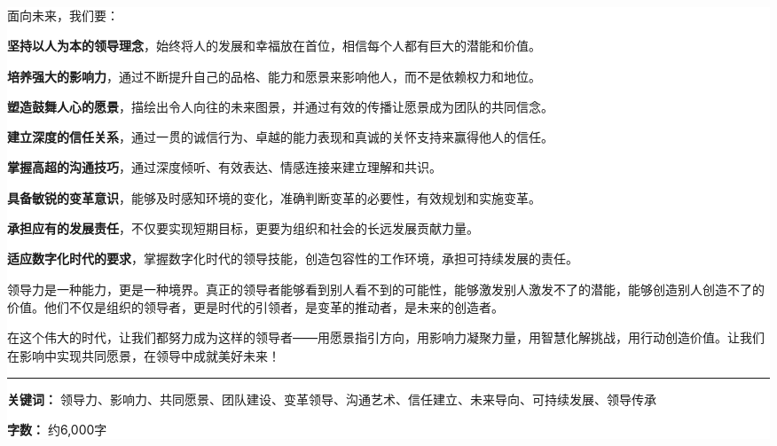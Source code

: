 面向未来，我们要：

**坚持以人为本的领导理念**，始终将人的发展和幸福放在首位，相信每个人都有巨大的潜能和价值。

**培养强大的影响力**，通过不断提升自己的品格、能力和愿景来影响他人，而不是依赖权力和地位。

**塑造鼓舞人心的愿景**，描绘出令人向往的未来图景，并通过有效的传播让愿景成为团队的共同信念。

**建立深度的信任关系**，通过一贯的诚信行为、卓越的能力表现和真诚的关怀支持来赢得他人的信任。

**掌握高超的沟通技巧**，通过深度倾听、有效表达、情感连接来建立理解和共识。

**具备敏锐的变革意识**，能够及时感知环境的变化，准确判断变革的必要性，有效规划和实施变革。

**承担应有的发展责任**，不仅要实现短期目标，更要为组织和社会的长远发展贡献力量。

**适应数字化时代的要求**，掌握数字化时代的领导技能，创造包容性的工作环境，承担可持续发展的责任。

领导力是一种能力，更是一种境界。真正的领导者能够看到别人看不到的可能性，能够激发别人激发不了的潜能，能够创造别人创造不了的价值。他们不仅是组织的领导者，更是时代的引领者，是变革的推动者，是未来的创造者。

在这个伟大的时代，让我们都努力成为这样的领导者——用愿景指引方向，用影响力凝聚力量，用智慧化解挑战，用行动创造价值。让我们在影响中实现共同愿景，在领导中成就美好未来！

---

**关键词：** 领导力、影响力、共同愿景、团队建设、变革领导、沟通艺术、信任建立、未来导向、可持续发展、领导传承

**字数：** 约6,000字